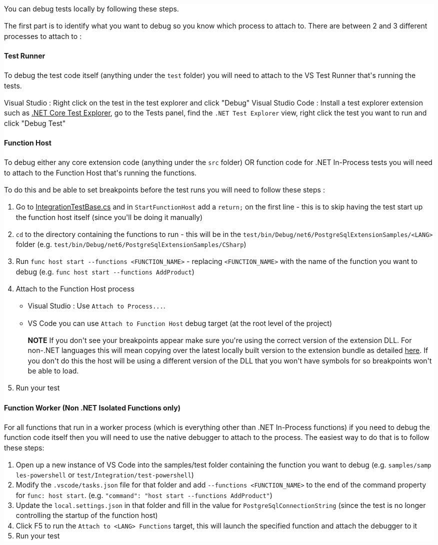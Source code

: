 You can debug tests locally by following these steps.

The first part is to identify what you want to debug so you know which process to attach to. There are between 2 and 3 different processes to attach to :

#### Test Runner

To debug the test code itself (anything under the `test` folder) you will need to attach to the VS Test Runner that's running the tests.

Visual Studio : Right click on the test in the test explorer and click "Debug"
Visual Studio Code : Install a test explorer extension such as [.NET Core Test Explorer](https://marketplace.visualstudio.com/items?itemName=formulahendry.dotnet-test-explorer), go to the Tests panel, find the `.NET Test Explorer` view, right click the test you want to run and click "Debug Test"

#### Function Host

To debug either any core extension code (anything under the `src` folder) OR function code for .NET In-Process tests you will need to attach to the Function Host that's running the functions.

To do this and be able to set breakpoints before the test runs you will need to follow these steps :

1. Go to [IntegrationTestBase.cs](./Integration/IntegrationTestBase.cs) and in `StartFunctionHost` add a `return;` on the first line - this is to skip having the test start up the function host itself (since you'll be doing it manually)
2. `cd` to the directory containing the functions to run - this will be in the `test/bin/Debug/net6/PostgreSqlExtensionSamples/<LANG>` folder (e.g. `test/bin/Debug/net6/PostgreSqlExtensionSamples/CSharp`)
3. Run `func host start --functions <FUNCTION_NAME>` - replacing `<FUNCTION_NAME>` with the name of the function you want to debug (e.g. `func host start --functions AddProduct`)
4. Attach to the Function Host process

   - Visual Studio : Use `Attach to Process...`.
   - VS Code you can use `Attach to Function Host` debug target (at the root level of the project)

     **NOTE** If you don't see your breakpoints appear make sure you're using the correct version of the extension DLL. For non-.NET languages this will mean copying over the latest locally built version to the extension bundle as detailed [here](#extension-bundle). If you don't do this the host will be using a different version of the DLL that you won't have symbols for so breakpoints won't be able to load.

5. Run your test

#### Function Worker (Non .NET Isolated Functions only)

For all functions that run in a worker process (which is everything other than .NET In-Process functions) if you need to debug the function code itself then you will need to use the native debugger to attach to the process. The easiest way to do that is to follow these steps:

1. Open up a new instance of VS Code into the samples/test folder containing the function you want to debug (e.g. `samples/samples-powershell` or `test/Integration/test-powershell`)
2. Modify the `.vscode/tasks.json` file for that folder and add `--functions <FUNCTION_NAME>` to the end of the command property for `func: host start`. (e.g. `"command": "host start --functions AddProduct"`)
3. Update the `local.settings.json` in that folder and fill in the value for `PostgreSqlConnectionString` (since the test is no longer controlling the startup of the function host)
4. Click F5 to run the `Attach to <LANG> Functions` target, this will launch the specified function and attach the debugger to it
5. Run your test
